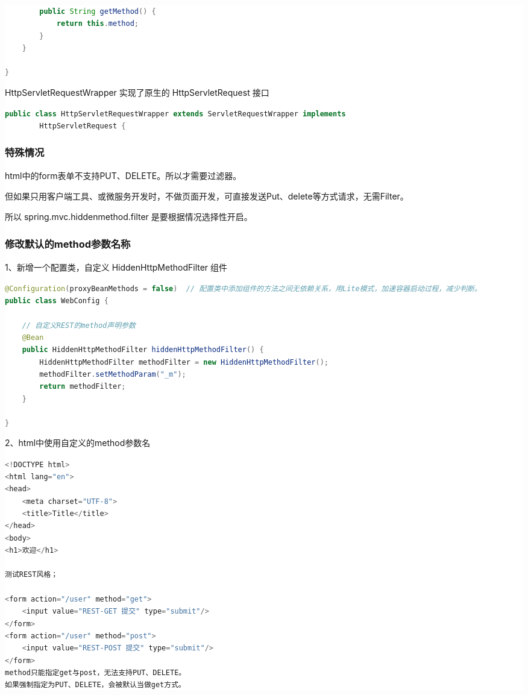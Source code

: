 ```java
		public String getMethod() {
			return this.method;
		}
	}

}

```

HttpServletRequestWrapper   实现了原生的 HttpServletRequest 接口

```java
public class HttpServletRequestWrapper extends ServletRequestWrapper implements
        HttpServletRequest {

```

### 特殊情况

html中的form表单不支持PUT、DELETE。所以才需要过滤器。

但如果只用客户端工具、或微服务开发时，不做页面开发，可直接发送Put、delete等方式请求，无需Filter。

所以 spring.mvc.hiddenmethod.filter 是要根据情况选择性开启。

### 修改默认的method参数名称

1、新增一个配置类，自定义 HiddenHttpMethodFilter 组件

```java
@Configuration(proxyBeanMethods = false)  // 配置类中添加组件的方法之间无依赖关系，用Lite模式，加速容器启动过程，减少判断。
public class WebConfig {

    // 自定义REST的method声明参数
    @Bean
    public HiddenHttpMethodFilter hiddenHttpMethodFilter() {
        HiddenHttpMethodFilter methodFilter = new HiddenHttpMethodFilter();
        methodFilter.setMethodParam("_m");
        return methodFilter;
    }

}

```

2、html中使用自定义的method参数名

```java
<!DOCTYPE html>
<html lang="en">
<head>
    <meta charset="UTF-8">
    <title>Title</title>
</head>
<body>
<h1>欢迎</h1>

测试REST风格；

<form action="/user" method="get">
    <input value="REST-GET 提交" type="submit"/>
</form>
<form action="/user" method="post">
    <input value="REST-POST 提交" type="submit"/>
</form>
method只能指定get与post，无法支持PUT、DELETE。
如果强制指定为PUT、DELETE，会被默认当做get方式。
```